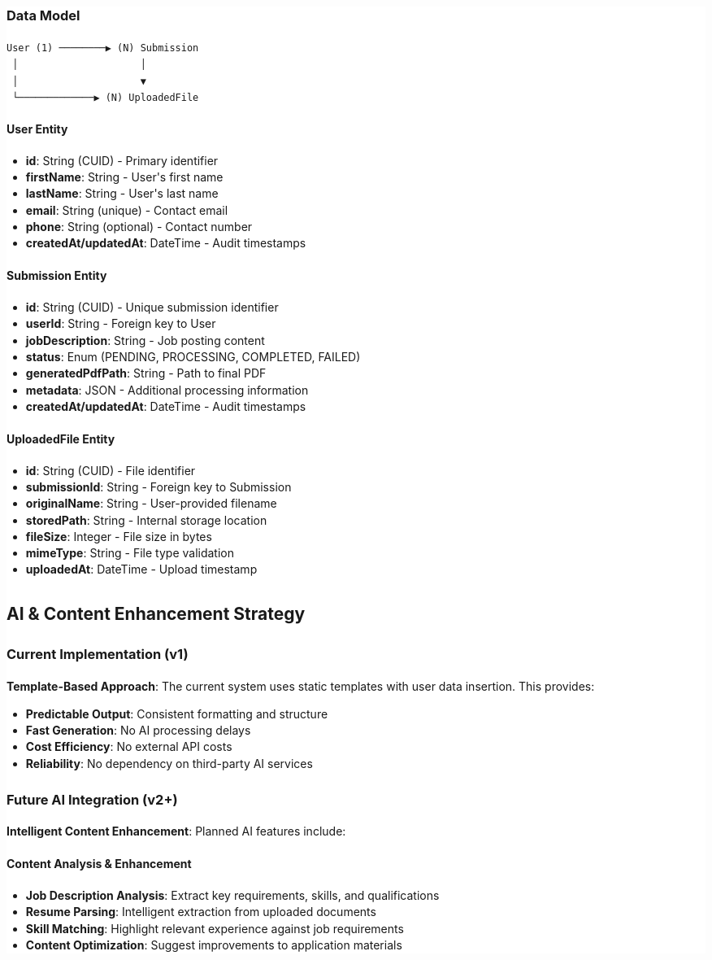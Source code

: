 ### Data Model

```
User (1) ────────▶ (N) Submission
 │                     │
 │                     ▼
 └─────────────▶ (N) UploadedFile
```

#### User Entity
- **id**: String (CUID) - Primary identifier
- **firstName**: String - User's first name
- **lastName**: String - User's last name
- **email**: String (unique) - Contact email
- **phone**: String (optional) - Contact number
- **createdAt/updatedAt**: DateTime - Audit timestamps

#### Submission Entity
- **id**: String (CUID) - Unique submission identifier
- **userId**: String - Foreign key to User
- **jobDescription**: String - Job posting content
- **status**: Enum (PENDING, PROCESSING, COMPLETED, FAILED)
- **generatedPdfPath**: String - Path to final PDF
- **metadata**: JSON - Additional processing information
- **createdAt/updatedAt**: DateTime - Audit timestamps

#### UploadedFile Entity
- **id**: String (CUID) - File identifier
- **submissionId**: String - Foreign key to Submission
- **originalName**: String - User-provided filename
- **storedPath**: String - Internal storage location
- **fileSize**: Integer - File size in bytes
- **mimeType**: String - File type validation
- **uploadedAt**: DateTime - Upload timestamp

## AI & Content Enhancement Strategy

### Current Implementation (v1)
**Template-Based Approach**: The current system uses static templates with user data insertion. This provides:
- **Predictable Output**: Consistent formatting and structure
- **Fast Generation**: No AI processing delays
- **Cost Efficiency**: No external API costs
- **Reliability**: No dependency on third-party AI services

### Future AI Integration (v2+)
**Intelligent Content Enhancement**: Planned AI features include:

#### Content Analysis & Enhancement
- **Job Description Analysis**: Extract key requirements, skills, and qualifications
- **Resume Parsing**: Intelligent extraction from uploaded documents
- **Skill Matching**: Highlight relevant experience against job requirements
- **Content Optimization**: Suggest improvements to application materials

